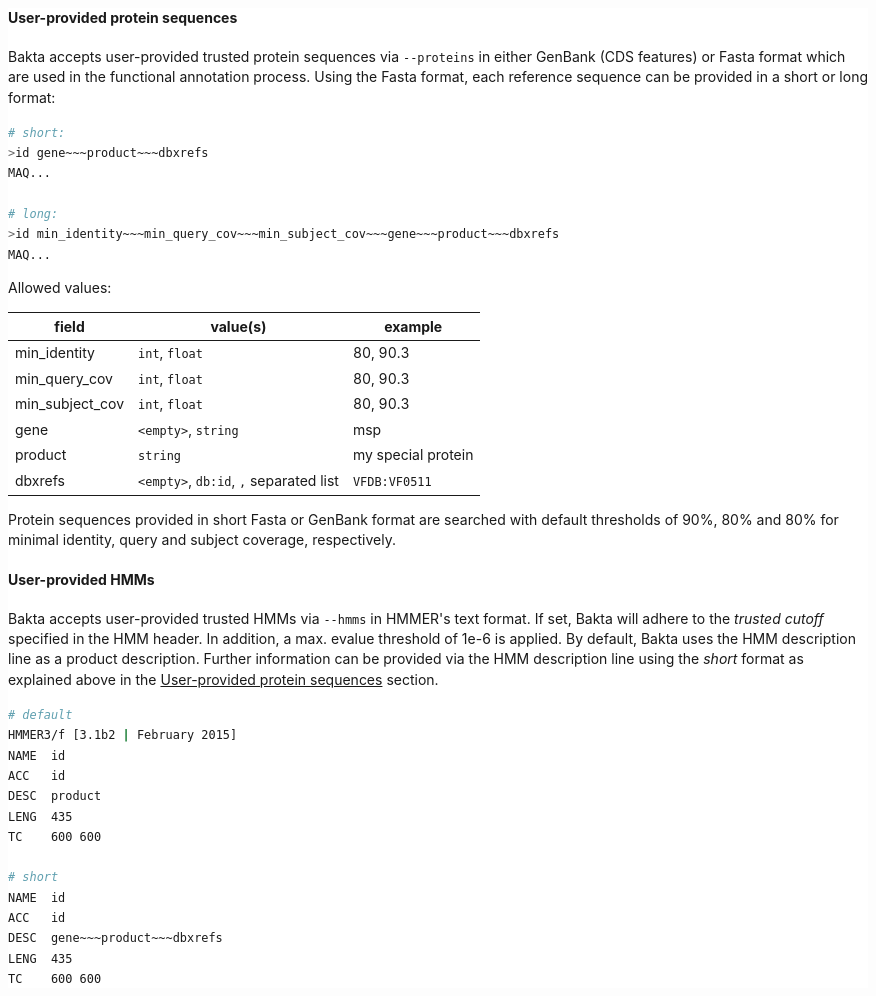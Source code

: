 #### User-provided protein sequences

Bakta accepts user-provided trusted protein sequences via `--proteins` in either GenBank (CDS features) or Fasta format which are used in the functional annotation process. Using the Fasta format, each reference sequence can be provided in a short or long format:

```bash
# short:
>id gene~~~product~~~dbxrefs
MAQ...

# long:
>id min_identity~~~min_query_cov~~~min_subject_cov~~~gene~~~product~~~dbxrefs
MAQ...
```

Allowed values:

field  |  value(s)  |  example
----|----------------|----------------
min_identity | `int`, `float` | 80, 90.3
min_query_cov | `int`, `float` | 80, 90.3
min_subject_cov | `int`, `float` | 80, 90.3
gene | `<empty>`, `string` | msp
product | `string` | my special protein
dbxrefs | `<empty>`, `db:id`, `,` separated list  | `VFDB:VF0511`

Protein sequences provided in short Fasta or GenBank format are searched with default thresholds of 90%, 80% and 80% for minimal identity, query and subject coverage, respectively.

#### User-provided HMMs

Bakta accepts user-provided trusted HMMs via `--hmms` in HMMER's text format. If set, Bakta will adhere to the *trusted cutoff* specified in the HMM header. In addition, a max. evalue threshold of 1e-6 is applied. By default, Bakta uses the HMM description line as a product description. Further information can be provided via the HMM description line using the *short* format as explained above in the [User-provided protein sequences](####user-provided-protein-sequences) section.

```bash
# default
HMMER3/f [3.1b2 | February 2015]
NAME  id
ACC   id
DESC  product
LENG  435
TC    600 600

# short
NAME  id
ACC   id
DESC  gene~~~product~~~dbxrefs
LENG  435
TC    600 600
```
